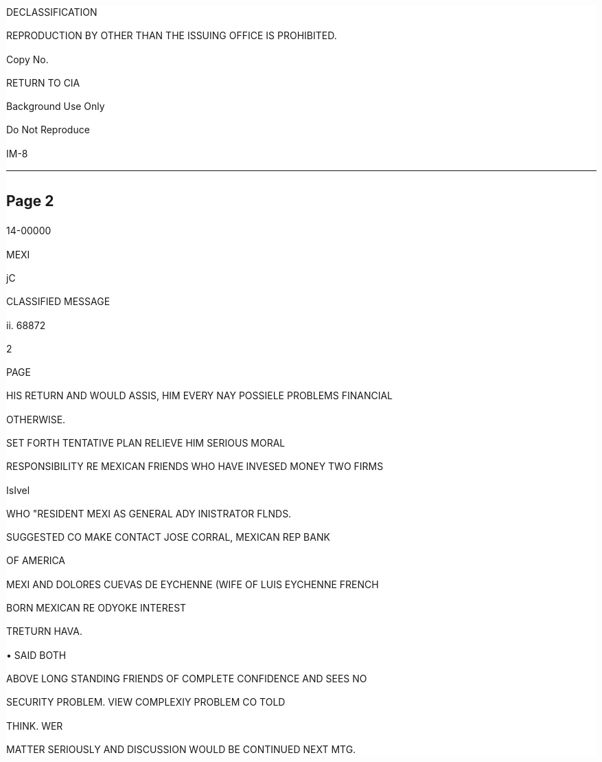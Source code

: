 DECLASSIFICATION

REPRODUCTION BY OTHER THAN THE ISSUING OFFICE IS PROHIBITED.

Copy No.

RETURN TO CIA

Background Use Only

Do Not Reproduce

IM-8

---

## Page 2

14-00000

MEXI

jC

CLASSIFIED MESSAGE

ii. 68872

2

PAGE

HIS RETURN AND WOULD ASSIS, HIM EVERY NAY POSSIELE PROBLEMS FINANCIAL

OTHERWISE.

SET FORTH TENTATIVE PLAN RELIEVE HIM SERIOUS MORAL

RESPONSIBILITY RE MEXICAN FRIENDS WHO HAVE INVESED MONEY TWO FIRMS

IsIvel

WHO "RESIDENT MEXI AS GENERAL ADY INISTRATOR FLNDS.

SUGGESTED CO MAKE CONTACT JOSE CORRAL, MEXICAN REP BANK

OF AMERICA

MEXI AND DOLORES CUEVAS DE EYCHENNE (WIFE OF LUIS EYCHENNE FRENCH

BORN MEXICAN RE ODYOKE INTEREST

TRETURN HAVA.

• SAID BOTH

ABOVE LONG STANDING FRIENDS OF COMPLETE CONFIDENCE AND SEES NO

SECURITY PROBLEM. VIEW COMPLEXIY PROBLEM CO TOLD

THINK. WER

MATTER SERIOUSLY AND DISCUSSION WOULD BE CONTINUED NEXT MTG.
